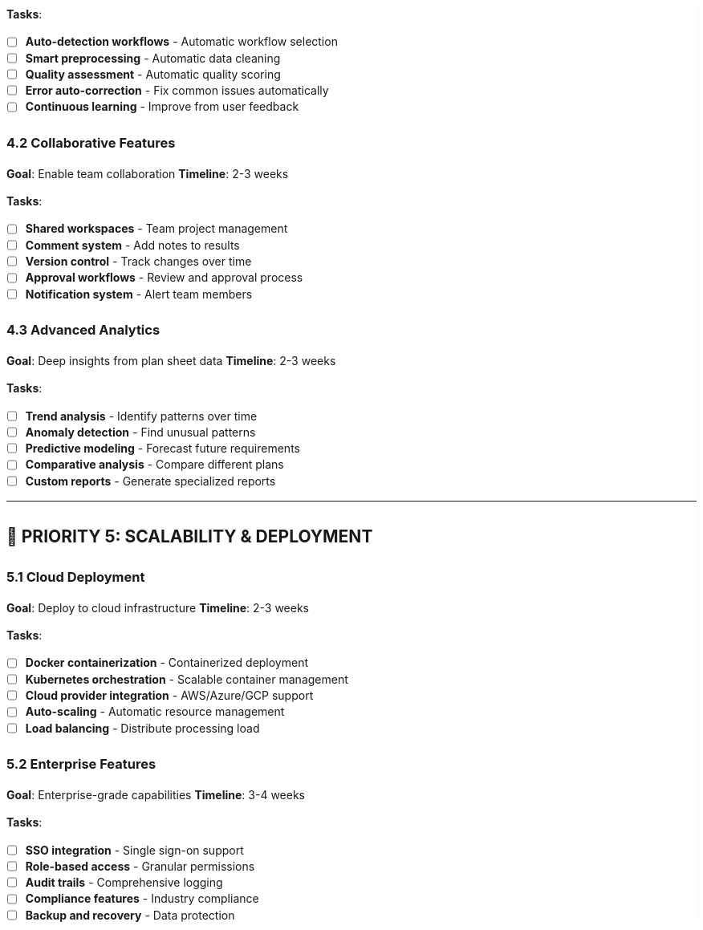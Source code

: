**Tasks**:
- [ ] **Auto-detection workflows** - Automatic workflow selection
- [ ] **Smart preprocessing** - Automatic data cleaning
- [ ] **Quality assessment** - Automatic quality scoring
- [ ] **Error auto-correction** - Fix common issues automatically
- [ ] **Continuous learning** - Improve from user feedback

### 4.2 **Collaborative Features**
**Goal**: Enable team collaboration
**Timeline**: 2-3 weeks

**Tasks**:
- [ ] **Shared workspaces** - Team project management
- [ ] **Comment system** - Add notes to results
- [ ] **Version control** - Track changes over time
- [ ] **Approval workflows** - Review and approval process
- [ ] **Notification system** - Alert team members

### 4.3 **Advanced Analytics**
**Goal**: Deep insights from plan sheet data
**Timeline**: 2-3 weeks

**Tasks**:
- [ ] **Trend analysis** - Identify patterns over time
- [ ] **Anomaly detection** - Find unusual patterns
- [ ] **Predictive modeling** - Forecast future requirements
- [ ] **Comparative analysis** - Compare different plans
- [ ] **Custom reports** - Generate specialized reports

---

## 🚀 **PRIORITY 5: SCALABILITY & DEPLOYMENT**

### 5.1 **Cloud Deployment**
**Goal**: Deploy to cloud infrastructure
**Timeline**: 2-3 weeks

**Tasks**:
- [ ] **Docker containerization** - Containerized deployment
- [ ] **Kubernetes orchestration** - Scalable container management
- [ ] **Cloud provider integration** - AWS/Azure/GCP support
- [ ] **Auto-scaling** - Automatic resource management
- [ ] **Load balancing** - Distribute processing load

### 5.2 **Enterprise Features**
**Goal**: Enterprise-grade capabilities
**Timeline**: 3-4 weeks

**Tasks**:
- [ ] **SSO integration** - Single sign-on support
- [ ] **Role-based access** - Granular permissions
- [ ] **Audit trails** - Comprehensive logging
- [ ] **Compliance features** - Industry compliance
- [ ] **Backup and recovery** - Data protection
